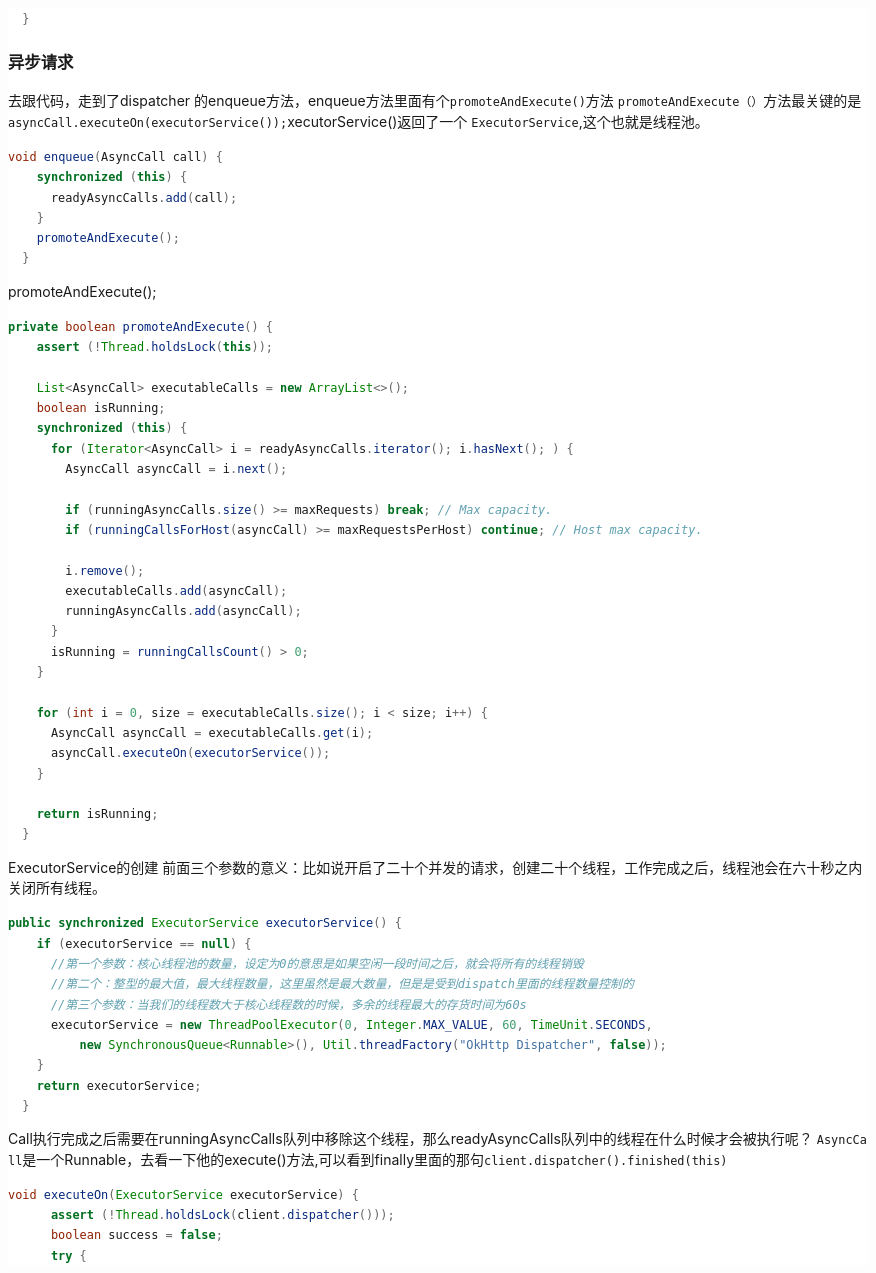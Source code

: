 ``` java
  }
```
### 异步请求
去跟代码，走到了dispatcher 的enqueue方法，enqueue方法里面有个`promoteAndExecute()`方法
`promoteAndExecute（）`方法最关键的是`asyncCall.executeOn(executorService());`xecutorService()返回了一个
`ExecutorService`,这个也就是线程池。
``` java
void enqueue(AsyncCall call) {
    synchronized (this) {
      readyAsyncCalls.add(call);
    }
    promoteAndExecute();
  }
```
promoteAndExecute();
``` java
private boolean promoteAndExecute() {
    assert (!Thread.holdsLock(this));

    List<AsyncCall> executableCalls = new ArrayList<>();
    boolean isRunning;
    synchronized (this) {
      for (Iterator<AsyncCall> i = readyAsyncCalls.iterator(); i.hasNext(); ) {
        AsyncCall asyncCall = i.next();

        if (runningAsyncCalls.size() >= maxRequests) break; // Max capacity.
        if (runningCallsForHost(asyncCall) >= maxRequestsPerHost) continue; // Host max capacity.

        i.remove();
        executableCalls.add(asyncCall);
        runningAsyncCalls.add(asyncCall);
      }
      isRunning = runningCallsCount() > 0;
    }

    for (int i = 0, size = executableCalls.size(); i < size; i++) {
      AsyncCall asyncCall = executableCalls.get(i);
      asyncCall.executeOn(executorService());
    }

    return isRunning;
  }
```
ExecutorService的创建
前面三个参数的意义：比如说开启了二十个并发的请求，创建二十个线程，工作完成之后，线程池会在六十秒之内关闭所有线程。
``` java
public synchronized ExecutorService executorService() {
    if (executorService == null) {
      //第一个参数：核心线程池的数量，设定为0的意思是如果空闲一段时间之后，就会将所有的线程销毁
      //第二个：整型的最大值，最大线程数量，这里虽然是最大数量，但是是受到dispatch里面的线程数量控制的
      //第三个参数：当我们的线程数大于核心线程数的时候，多余的线程最大的存货时间为60s
      executorService = new ThreadPoolExecutor(0, Integer.MAX_VALUE, 60, TimeUnit.SECONDS,
          new SynchronousQueue<Runnable>(), Util.threadFactory("OkHttp Dispatcher", false));
    }
    return executorService;
  }
```
Call执行完成之后需要在runningAsyncCalls队列中移除这个线程，那么readyAsyncCalls队列中的线程在什么时候才会被执行呢？
`AsyncCall`是一个Runnable，去看一下他的execute()方法,可以看到finally里面的那句`client.dispatcher().finished(this)`
``` java
void executeOn(ExecutorService executorService) {
      assert (!Thread.holdsLock(client.dispatcher()));
      boolean success = false;
      try {
```